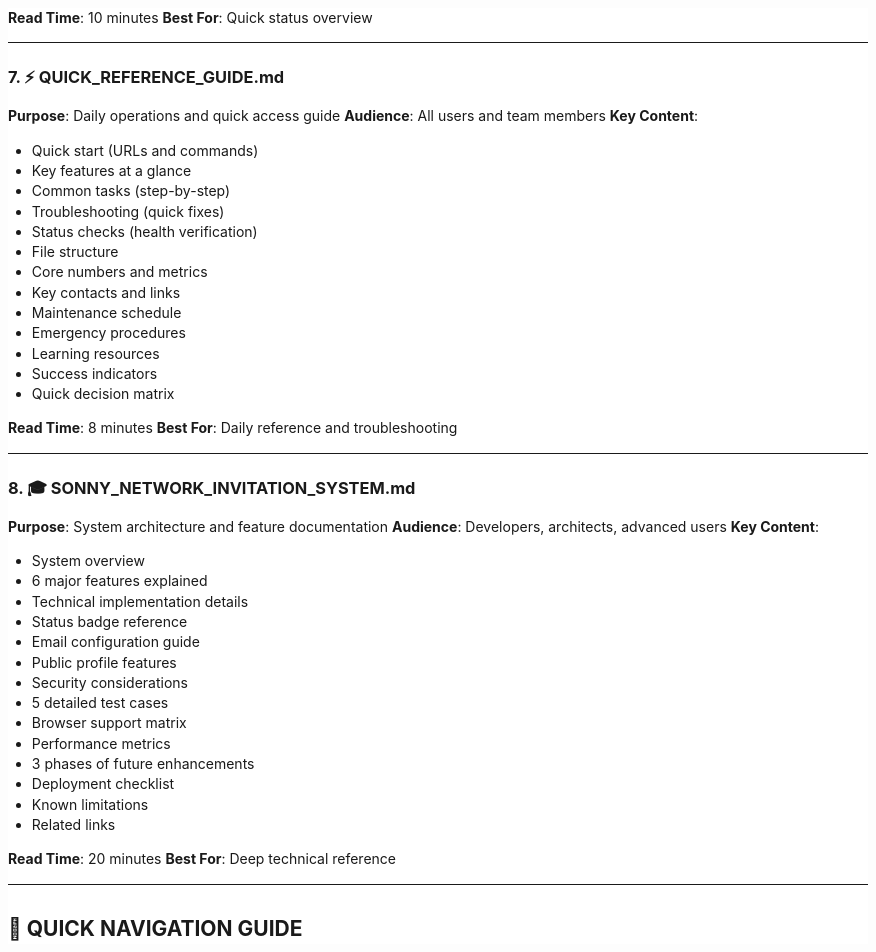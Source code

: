 **Read Time**: 10 minutes
**Best For**: Quick status overview

---

### 7. ⚡ QUICK_REFERENCE_GUIDE.md
**Purpose**: Daily operations and quick access guide
**Audience**: All users and team members
**Key Content**:
- Quick start (URLs and commands)
- Key features at a glance
- Common tasks (step-by-step)
- Troubleshooting (quick fixes)
- Status checks (health verification)
- File structure
- Core numbers and metrics
- Key contacts and links
- Maintenance schedule
- Emergency procedures
- Learning resources
- Success indicators
- Quick decision matrix

**Read Time**: 8 minutes
**Best For**: Daily reference and troubleshooting

---

### 8. 🎓 SONNY_NETWORK_INVITATION_SYSTEM.md
**Purpose**: System architecture and feature documentation
**Audience**: Developers, architects, advanced users
**Key Content**:
- System overview
- 6 major features explained
- Technical implementation details
- Status badge reference
- Email configuration guide
- Public profile features
- Security considerations
- 5 detailed test cases
- Browser support matrix
- Performance metrics
- 3 phases of future enhancements
- Deployment checklist
- Known limitations
- Related links

**Read Time**: 20 minutes
**Best For**: Deep technical reference

---

## 🎯 QUICK NAVIGATION GUIDE

